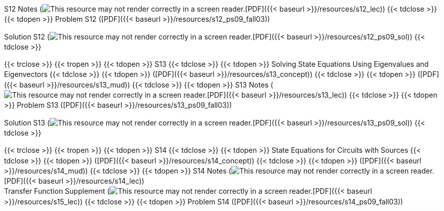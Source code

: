 S12 Notes (![This resource may not render correctly in a screen reader.](/images/inacessible.gif)[PDF]({{< baseurl >}}/resources/s12_lec))
{{< tdclose >}}
{{< tdopen >}}
Problem S12 ([PDF]({{< baseurl >}}/resources/s12_ps09_fall03))  
  
Solution S12 (![This resource may not render correctly in a screen reader.](/images/inacessible.gif)[PDF]({{< baseurl >}}/resources/s12_ps09_sol))
{{< tdclose >}}

{{< trclose >}}
{{< tropen >}}
{{< tdopen >}}
S13
{{< tdclose >}}
{{< tdopen >}}
Solving State Equations Using Eigenvalues and Eigenvectors
{{< tdclose >}}
{{< tdopen >}}
([PDF]({{< baseurl >}}/resources/s13_concept))
{{< tdclose >}}
{{< tdopen >}}
([PDF]({{< baseurl >}}/resources/s13_mud))
{{< tdclose >}}
{{< tdopen >}}
S13 Notes (![This resource may not render correctly in a screen reader.](/images/inacessible.gif)[PDF]({{< baseurl >}}/resources/s13_lec))
{{< tdclose >}}
{{< tdopen >}}
Problem S13 ([PDF]({{< baseurl >}}/resources/s13_ps09_fall03))  
  
Solution S13 (![This resource may not render correctly in a screen reader.](/images/inacessible.gif)[PDF]({{< baseurl >}}/resources/s13_ps09_sol))
{{< tdclose >}}

{{< trclose >}}
{{< tropen >}}
{{< tdopen >}}
S14
{{< tdclose >}}
{{< tdopen >}}
State Equations for Circuits with Sources
{{< tdclose >}}
{{< tdopen >}}
([PDF]({{< baseurl >}}/resources/s14_concept))
{{< tdclose >}}
{{< tdopen >}}
([PDF]({{< baseurl >}}/resources/s14_mud))
{{< tdclose >}}
{{< tdopen >}}
S14 Notes (![This resource may not render correctly in a screen reader.](/images/inacessible.gif)[PDF]({{< baseurl >}}/resources/s14_lec))  
Transfer Function Supplement (![This resource may not render correctly in a screen reader.](/images/inacessible.gif)[PDF]({{< baseurl >}}/resources/s15_lec))
{{< tdclose >}}
{{< tdopen >}}
Problem S14 ([PDF]({{< baseurl >}}/resources/s14_ps09_fall03))  
  
